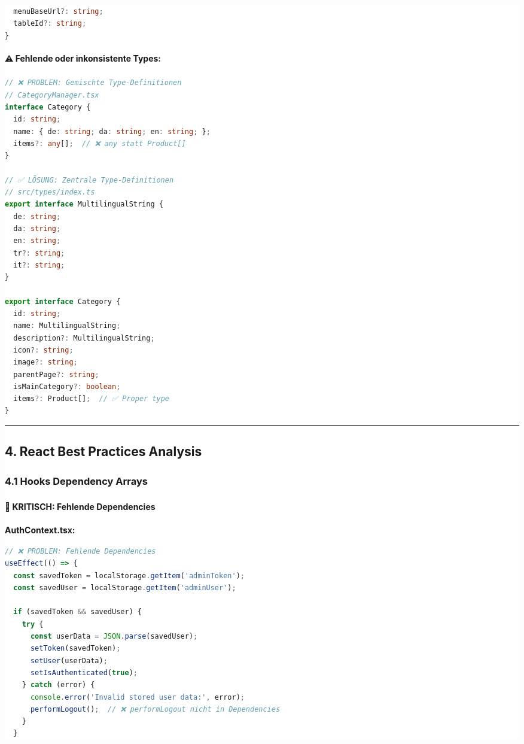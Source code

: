 ```typescript
  menuBaseUrl?: string;
  tableId?: string;
}
```

#### ⚠️ Fehlende oder inkonsistente Types:

```typescript
// ❌ PROBLEM: Gemischte Type-Definitionen
// CategoryManager.tsx
interface Category {
  id: string;
  name: { de: string; da: string; en: string; };
  items?: any[];  // ❌ any statt Product[]
}

// ✅ LÖSUNG: Zentrale Type-Definitionen
// src/types/index.ts
export interface MultilingualString {
  de: string;
  da: string;
  en: string;
  tr?: string;
  it?: string;
}

export interface Category {
  id: string;
  name: MultilingualString;
  description?: MultilingualString;
  icon?: string;
  image?: string;
  parentPage?: string;
  isMainCategory?: boolean;
  items?: Product[];  // ✅ Proper type
}
```

---

## 4. React Best Practices Analysis

### 4.1 Hooks Dependency Arrays

#### 🔴 KRITISCH: Fehlende Dependencies

**AuthContext.tsx:**
```typescript
// ❌ PROBLEM: Fehlende Dependencies
useEffect(() => {
  const savedToken = localStorage.getItem('adminToken');
  const savedUser = localStorage.getItem('adminUser');

  if (savedToken && savedUser) {
    try {
      const userData = JSON.parse(savedUser);
      setToken(savedToken);
      setUser(userData);
      setIsAuthenticated(true);
    } catch (error) {
      console.error('Invalid stored user data:', error);
      performLogout();  // ❌ performLogout nicht in Dependencies
    }
  }
```